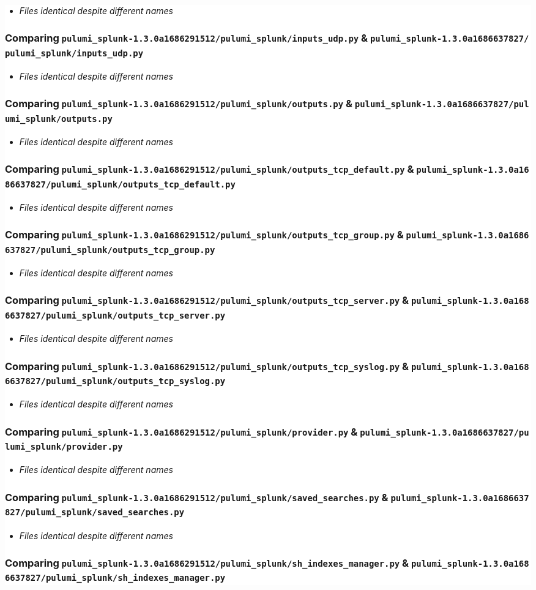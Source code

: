  * *Files identical despite different names*

### Comparing `pulumi_splunk-1.3.0a1686291512/pulumi_splunk/inputs_udp.py` & `pulumi_splunk-1.3.0a1686637827/pulumi_splunk/inputs_udp.py`

 * *Files identical despite different names*

### Comparing `pulumi_splunk-1.3.0a1686291512/pulumi_splunk/outputs.py` & `pulumi_splunk-1.3.0a1686637827/pulumi_splunk/outputs.py`

 * *Files identical despite different names*

### Comparing `pulumi_splunk-1.3.0a1686291512/pulumi_splunk/outputs_tcp_default.py` & `pulumi_splunk-1.3.0a1686637827/pulumi_splunk/outputs_tcp_default.py`

 * *Files identical despite different names*

### Comparing `pulumi_splunk-1.3.0a1686291512/pulumi_splunk/outputs_tcp_group.py` & `pulumi_splunk-1.3.0a1686637827/pulumi_splunk/outputs_tcp_group.py`

 * *Files identical despite different names*

### Comparing `pulumi_splunk-1.3.0a1686291512/pulumi_splunk/outputs_tcp_server.py` & `pulumi_splunk-1.3.0a1686637827/pulumi_splunk/outputs_tcp_server.py`

 * *Files identical despite different names*

### Comparing `pulumi_splunk-1.3.0a1686291512/pulumi_splunk/outputs_tcp_syslog.py` & `pulumi_splunk-1.3.0a1686637827/pulumi_splunk/outputs_tcp_syslog.py`

 * *Files identical despite different names*

### Comparing `pulumi_splunk-1.3.0a1686291512/pulumi_splunk/provider.py` & `pulumi_splunk-1.3.0a1686637827/pulumi_splunk/provider.py`

 * *Files identical despite different names*

### Comparing `pulumi_splunk-1.3.0a1686291512/pulumi_splunk/saved_searches.py` & `pulumi_splunk-1.3.0a1686637827/pulumi_splunk/saved_searches.py`

 * *Files identical despite different names*

### Comparing `pulumi_splunk-1.3.0a1686291512/pulumi_splunk/sh_indexes_manager.py` & `pulumi_splunk-1.3.0a1686637827/pulumi_splunk/sh_indexes_manager.py`
